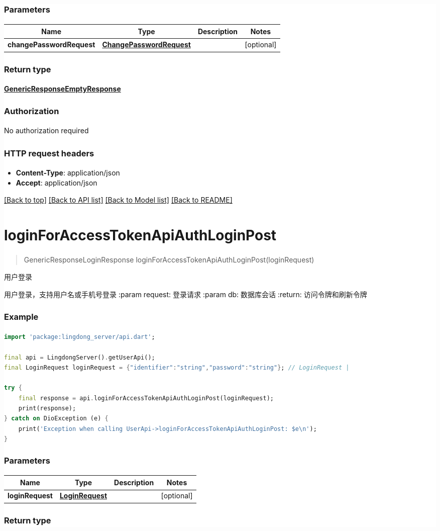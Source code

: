 ### Parameters

Name | Type | Description  | Notes
------------- | ------------- | ------------- | -------------
 **changePasswordRequest** | [**ChangePasswordRequest**](ChangePasswordRequest.md)|  | [optional] 

### Return type

[**GenericResponseEmptyResponse**](GenericResponseEmptyResponse.md)

### Authorization

No authorization required

### HTTP request headers

 - **Content-Type**: application/json
 - **Accept**: application/json

[[Back to top]](#) [[Back to API list]](../README.md#documentation-for-api-endpoints) [[Back to Model list]](../README.md#documentation-for-models) [[Back to README]](../README.md)

# **loginForAccessTokenApiAuthLoginPost**
> GenericResponseLoginResponse loginForAccessTokenApiAuthLoginPost(loginRequest)

用户登录

用户登录，支持用户名或手机号登录 :param request: 登录请求 :param db: 数据库会话 :return: 访问令牌和刷新令牌

### Example
```dart
import 'package:lingdong_server/api.dart';

final api = LingdongServer().getUserApi();
final LoginRequest loginRequest = {"identifier":"string","password":"string"}; // LoginRequest | 

try {
    final response = api.loginForAccessTokenApiAuthLoginPost(loginRequest);
    print(response);
} catch on DioException (e) {
    print('Exception when calling UserApi->loginForAccessTokenApiAuthLoginPost: $e\n');
}
```

### Parameters

Name | Type | Description  | Notes
------------- | ------------- | ------------- | -------------
 **loginRequest** | [**LoginRequest**](LoginRequest.md)|  | [optional] 

### Return type
